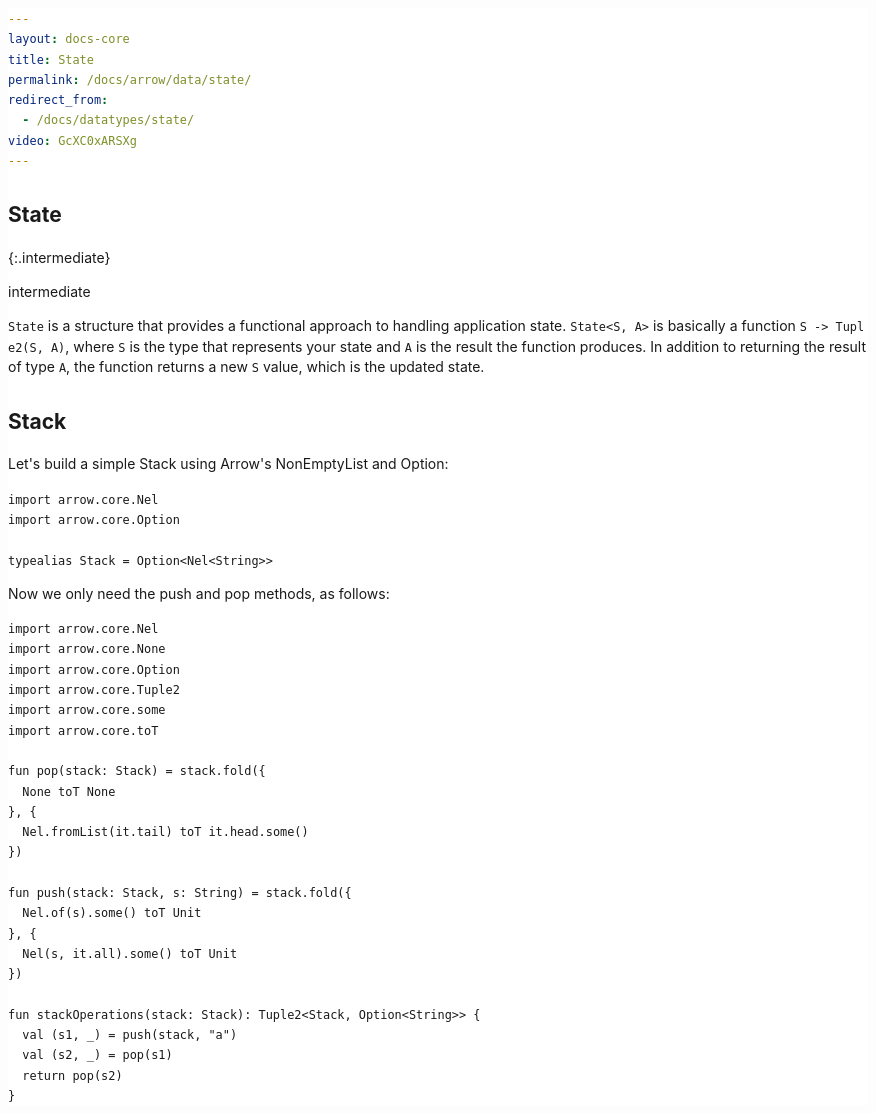 ```yaml
---
layout: docs-core
title: State
permalink: /docs/arrow/data/state/
redirect_from:
  - /docs/datatypes/state/
video: GcXC0xARSXg
---
```


## State

{:.intermediate}

intermediate

`State` is a structure that provides a functional approach to handling application state. `State<S, A>` is basically a function `S -> Tuple2(S, A)`, where `S` is the type that represents your state and `A` is the result the function produces. In addition to returning the result of type `A`, the function returns a new `S` value, which is the updated state.

## Stack

Let's build a simple Stack using Arrow's NonEmptyList and Option:

```kotlin:ank
import arrow.core.Nel
import arrow.core.Option

typealias Stack = Option<Nel<String>>
```

Now we only need the push and pop methods, as follows:

```kotlin:ank
import arrow.core.Nel
import arrow.core.None
import arrow.core.Option
import arrow.core.Tuple2
import arrow.core.some
import arrow.core.toT

fun pop(stack: Stack) = stack.fold({
  None toT None
}, {
  Nel.fromList(it.tail) toT it.head.some()
})

fun push(stack: Stack, s: String) = stack.fold({
  Nel.of(s).some() toT Unit
}, {
  Nel(s, it.all).some() toT Unit
})

fun stackOperations(stack: Stack): Tuple2<Stack, Option<String>> {
  val (s1, _) = push(stack, "a")
  val (s2, _) = pop(s1)
  return pop(s2)
}
```
